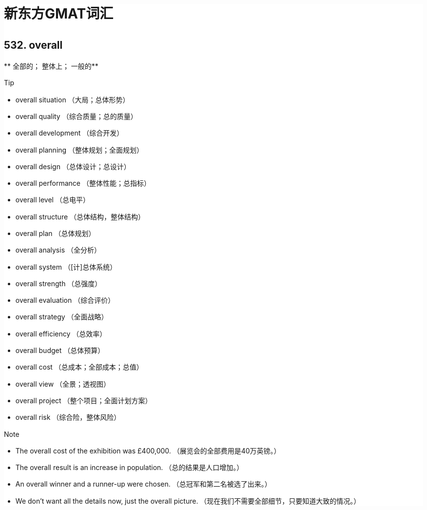 # 新东方GMAT词汇

## 532. overall

** 全部的； 整体上； 一般的**

> [!TIP]
>
> - overall situation （大局；总体形势）
>
> - overall quality （综合质量；总的质量）
>
> - overall development （综合开发）
>
> - overall planning （整体规划；全面规划）
>
> - overall design （总体设计；总设计）
>
> - overall performance （整体性能；总指标）
>
> - overall level （总电平）
>
> - overall structure （总体结构，整体结构）
>
> - overall plan （总体规划）
>
> - overall analysis （全分析）
>
> - overall system （[计]总体系统）
>
> - overall strength （总强度）
>
> - overall evaluation （综合评价）
>
> - overall strategy （全面战略）
>
> - overall efficiency （总效率）
>
> - overall budget （总体预算）
>
> - overall cost （总成本；全部成本；总值）
>
> - overall view （全景；透视图）
>
> - overall project （整个项目；全面计划方案）
>
> - overall risk （综合险，整体风险）
>

> [!NOTE]
>
> - The overall cost of the exhibition was £400,000. （展览会的全部费用是40万英镑。）
>
> - The overall result is an increase in population. （总的结果是人口增加。）
>
> - An overall winner and a runner-up were chosen. （总冠军和第二名被选了出来。）
>
> - We don’t want all the details now, just the overall picture. （现在我们不需要全部细节，只要知道大致的情况。）
>

